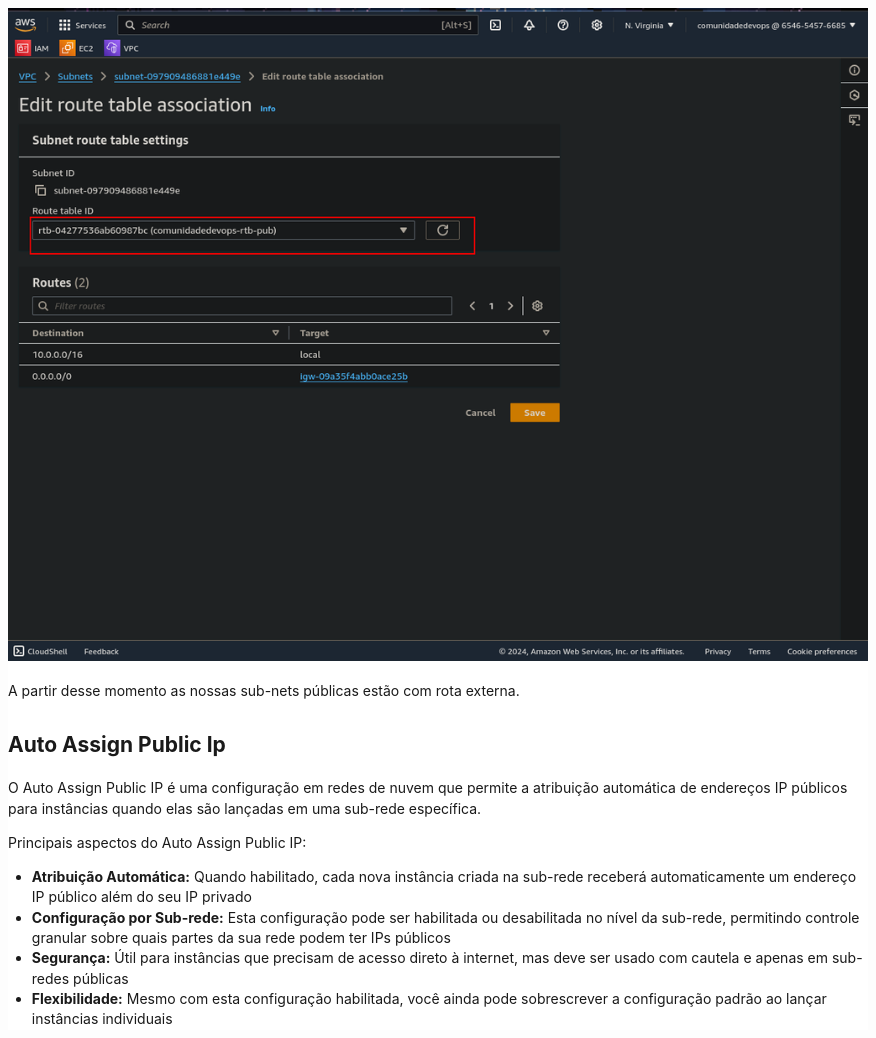 ![image.png](Terraform%201472e2f65d7e80cda081d84211707a20/image%2033.png)

A partir desse momento as nossas sub-nets públicas estão com rota externa.

## Auto Assign Public Ip

O Auto Assign Public IP é uma configuração em redes de nuvem que permite a atribuição automática de endereços IP públicos para instâncias quando elas são lançadas em uma sub-rede específica.

Principais aspectos do Auto Assign Public IP:

- **Atribuição Automática:** Quando habilitado, cada nova instância criada na sub-rede receberá automaticamente um endereço IP público além do seu IP privado
- **Configuração por Sub-rede:** Esta configuração pode ser habilitada ou desabilitada no nível da sub-rede, permitindo controle granular sobre quais partes da sua rede podem ter IPs públicos
- **Segurança:** Útil para instâncias que precisam de acesso direto à internet, mas deve ser usado com cautela e apenas em sub-redes públicas
- **Flexibilidade:** Mesmo com esta configuração habilitada, você ainda pode sobrescrever a configuração padrão ao lançar instâncias individuais
